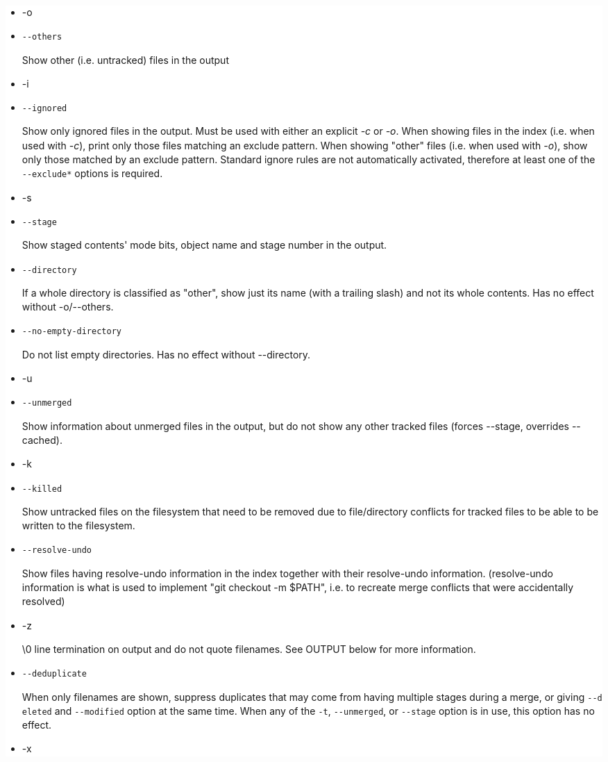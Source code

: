 - -o

- `--others`

  Show other (i.e. untracked) files in the output

- -i

- `--ignored`

  Show only ignored files in the output. Must be used with either an explicit *-c* or *-o*. When showing files in the index (i.e. when used with *-c*), print only those files matching an exclude pattern. When showing "other" files (i.e. when used with *-o*), show only those matched by an exclude pattern. Standard ignore rules are not automatically activated, therefore at least one of the `--exclude*` options is required.

- -s

- `--stage`

  Show staged contents' mode bits, object name and stage number in the output.

- `--directory`

  If a whole directory is classified as "other", show just its name (with a trailing slash) and not its whole contents. Has no effect without -o/--others.

- `--no-empty-directory`

  Do not list empty directories. Has no effect without --directory.

- -u

- `--unmerged`

  Show information about unmerged files in the output, but do not show any other tracked files (forces --stage, overrides --cached).

- -k

- `--killed`

  Show untracked files on the filesystem that need to be removed due to file/directory conflicts for tracked files to be able to be written to the filesystem.

- `--resolve-undo`

  Show files having resolve-undo information in the index together with their resolve-undo information. (resolve-undo information is what is used to implement "git checkout -m $PATH", i.e. to recreate merge conflicts that were accidentally resolved)

- -z

  \0 line termination on output and do not quote filenames. See OUTPUT below for more information.

- `--deduplicate`

  When only filenames are shown, suppress duplicates that may come from having multiple stages during a merge, or giving `--deleted` and `--modified` option at the same time. When any of the `-t`, `--unmerged`, or `--stage` option is in use, this option has no effect.

- -x <pattern>

